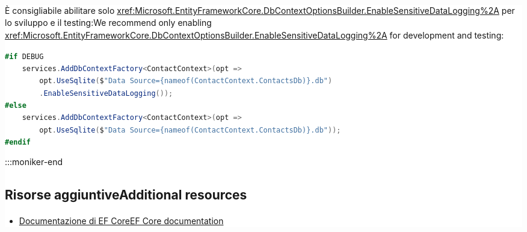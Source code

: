 <span data-ttu-id="dfdd9-230">È consigliabile abilitare solo <xref:Microsoft.EntityFrameworkCore.DbContextOptionsBuilder.EnableSensitiveDataLogging%2A> per lo sviluppo e il testing:</span><span class="sxs-lookup"><span data-stu-id="dfdd9-230">We recommend only enabling <xref:Microsoft.EntityFrameworkCore.DbContextOptionsBuilder.EnableSensitiveDataLogging%2A> for development and testing:</span></span>

```csharp
#if DEBUG
    services.AddDbContextFactory<ContactContext>(opt =>
        opt.UseSqlite($"Data Source={nameof(ContactContext.ContactsDb)}.db")
        .EnableSensitiveDataLogging());
#else
    services.AddDbContextFactory<ContactContext>(opt =>
        opt.UseSqlite($"Data Source={nameof(ContactContext.ContactsDb)}.db"));
#endif
```

:::moniker-end

## <a name="additional-resources"></a><span data-ttu-id="dfdd9-231">Risorse aggiuntive</span><span class="sxs-lookup"><span data-stu-id="dfdd9-231">Additional resources</span></span>

* [<span data-ttu-id="dfdd9-232">Documentazione di EF Core</span><span class="sxs-lookup"><span data-stu-id="dfdd9-232">EF Core documentation</span></span>](/ef/)
